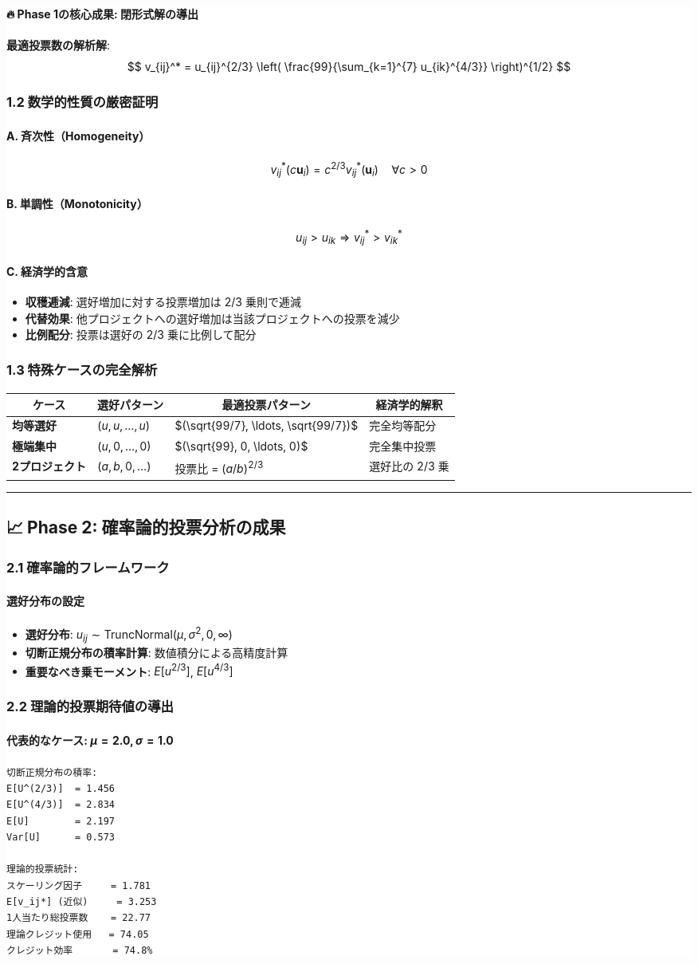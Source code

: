 #### **🔥 Phase 1の核心成果: 閉形式解の導出**

**最適投票数の解析解**:
$$
v_{ij}^* = u_{ij}^{2/3} \left( \frac{99}{\sum_{k=1}^{7} u_{ik}^{4/3}} \right)^{1/2}
$$

### 1.2 数学的性質の厳密証明

#### A. 斉次性（Homogeneity）
$$
v_{ij}^*(c\mathbf{u}_i) = c^{2/3} v_{ij}^*(\mathbf{u}_i) \quad \forall c > 0
$$

#### B. 単調性（Monotonicity）  
$$
u_{ij} > u_{ik} \Rightarrow v_{ij}^* > v_{ik}^*
$$

#### C. 経済学的含意
- **収穫逓減**: 選好増加に対する投票増加は $2/3$ 乗則で逓減
- **代替効果**: 他プロジェクトへの選好増加は当該プロジェクトへの投票を減少
- **比例配分**: 投票は選好の $2/3$ 乗に比例して配分

### 1.3 特殊ケースの完全解析

| ケース | 選好パターン | 最適投票パターン | 経済学的解釈 |
|--------|-------------|-----------------|-------------|
| **均等選好** | $(u, u, \ldots, u)$ | $(\sqrt{99/7}, \ldots, \sqrt{99/7})$ | 完全均等配分 |
| **極端集中** | $(u, 0, \ldots, 0)$ | $(\sqrt{99}, 0, \ldots, 0)$ | 完全集中投票 |
| **2プロジェクト** | $(a, b, 0, \ldots)$ | 投票比 = $(a/b)^{2/3}$ | 選好比の $2/3$ 乗 |

---

## 📈 Phase 2: 確率論的投票分析の成果

### 2.1 確率論的フレームワーク

#### 選好分布の設定
- **選好分布**: $u_{ij} \sim \text{TruncNormal}(\mu, \sigma^2, 0, \infty)$
- **切断正規分布の積率計算**: 数値積分による高精度計算
- **重要なべき乗モーメント**: $E[u^{2/3}]$, $E[u^{4/3}]$

### 2.2 理論的投票期待値の導出

#### 代表的なケース: $\mu = 2.0, \sigma = 1.0$

```
切断正規分布の積率:
E[U^(2/3)]  = 1.456
E[U^(4/3)]  = 2.834
E[U]        = 2.197
Var[U]      = 0.573

理論的投票統計:
スケーリング因子     = 1.781
E[v_ij*] (近似)     = 3.253
1人当たり総投票数    = 22.77
理論クレジット使用   = 74.05
クレジット効率       = 74.8%
```
